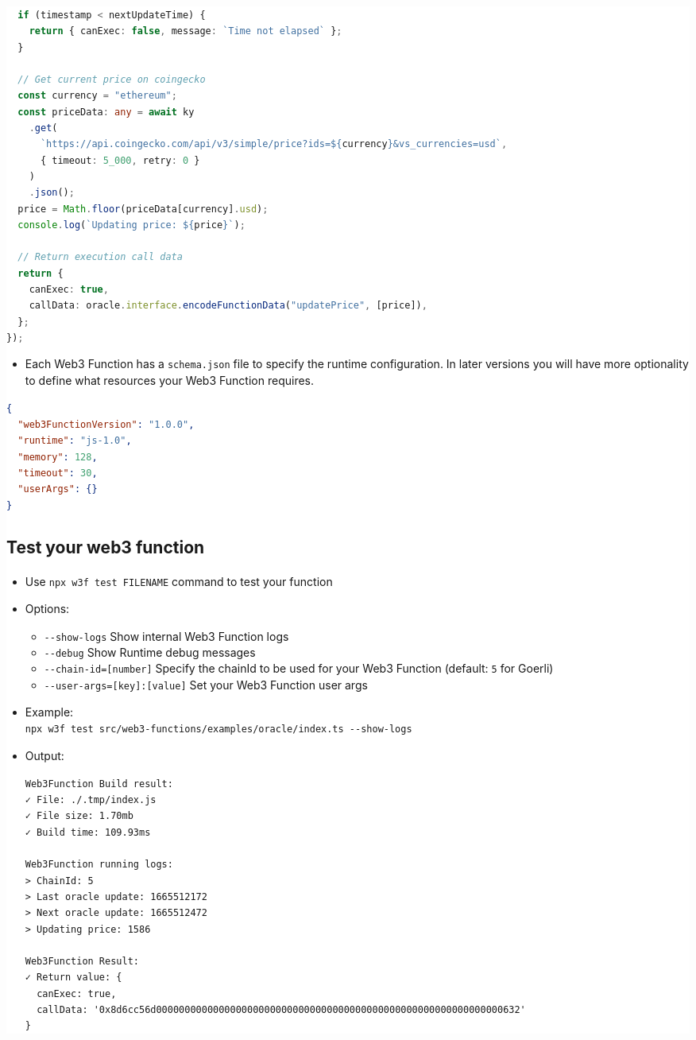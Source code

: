 ```typescript
  if (timestamp < nextUpdateTime) {
    return { canExec: false, message: `Time not elapsed` };
  }

  // Get current price on coingecko
  const currency = "ethereum";
  const priceData: any = await ky
    .get(
      `https://api.coingecko.com/api/v3/simple/price?ids=${currency}&vs_currencies=usd`,
      { timeout: 5_000, retry: 0 }
    )
    .json();
  price = Math.floor(priceData[currency].usd);
  console.log(`Updating price: ${price}`);

  // Return execution call data
  return {
    canExec: true,
    callData: oracle.interface.encodeFunctionData("updatePrice", [price]),
  };
});
```
- Each  Web3 Function has a `schema.json` file to specify the runtime configuration. In later versions you will have more optionality to define what resources your Web3 Function requires. 
```json
{
  "web3FunctionVersion": "1.0.0",
  "runtime": "js-1.0",
  "memory": 128, 
  "timeout": 30,
  "userArgs": {}
}
```


## Test your web3 function

- Use `npx w3f test FILENAME` command to test your function

- Options:
  - `--show-logs` Show internal Web3 Function logs
  - `--debug` Show Runtime debug messages
  - `--chain-id=[number]` Specify the chainId to be used for your Web3 Function (default: `5` for Goerli)
  - `--user-args=[key]:[value]` Set your Web3 Function user args

- Example:<br/> `npx w3f test src/web3-functions/examples/oracle/index.ts --show-logs`
- Output:
  ```
  Web3Function Build result:
  ✓ File: ./.tmp/index.js
  ✓ File size: 1.70mb
  ✓ Build time: 109.93ms

  Web3Function running logs:
  > ChainId: 5
  > Last oracle update: 1665512172
  > Next oracle update: 1665512472
  > Updating price: 1586

  Web3Function Result:
  ✓ Return value: {
    canExec: true,
    callData: '0x8d6cc56d0000000000000000000000000000000000000000000000000000000000000632'
  }
  ```